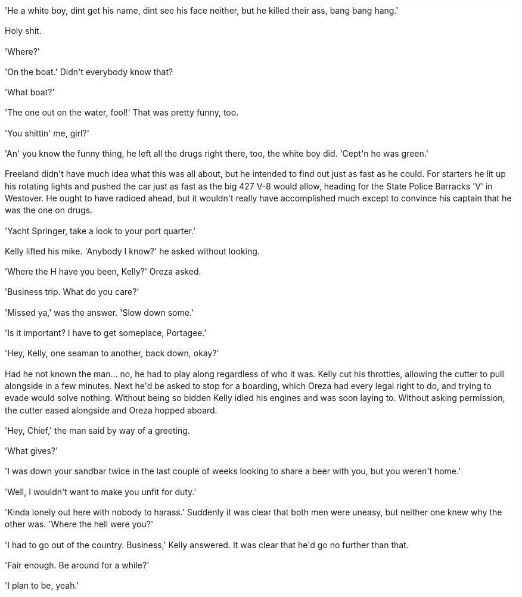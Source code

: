 'He a white boy, dint get his name, dint see his face neither, but he killed their ass, bang bang hang.'

Holy shit.

'Where?'

'On the boat.' Didn't everybody know that?

'What boat?'

'The one out on the water, fool!' That was pretty funny, too.

'You shittin' me, girl?'

'An' you know the funny thing, he left all the drugs right there, too, the white boy did. 'Cept'n he was green.'

Freeland didn't have much idea what this was all about, but he intended to find out just as fast as he could. For starters he lit up his rotating lights and pushed the car just as fast as the big 427 V-8 would allow, heading for the State Police Barracks 'V' in Westover. He ought to have radioed ahead, but it wouldn't really have accomplished much except to convince his captain that he was the one on drugs.

'Yacht Springer, take a look to your port quarter.'

Kelly lifted his mike. 'Anybody I know?' he asked without looking.

'Where the H have you been, Kelly?' Oreza asked.

'Business trip. What do you care?'

'Missed ya,' was the answer. 'Slow down some.'

'Is it important? I have to get someplace, Portagee.'

'Hey, Kelly, one seaman to another, back down, okay?'

Had he not known the man... no, he had to play along regardless of who it was. Kelly cut his throttles, allowing the cutter to pull alongside in a few minutes. Next he'd be asked to stop for a boarding, which Oreza had every legal right to do, and trying to evade would solve nothing. Without being so bidden Kelly idled his engines and was soon laying to. Without asking permission, the cutter eased alongside and Oreza hopped aboard.

'Hey, Chief,' the man said by way of a greeting.

'What gives?'

'I was down your sandbar twice in the last couple of weeks looking to share a beer with you, but you weren't home.'

'Well, I wouldn't want to make you unfit for duty.'

'Kinda lonely out here with nobody to harass.' Suddenly it was clear that both men were uneasy, but neither one knew why the other was. 'Where the hell were you?'

'I had to go out of the country. Business,' Kelly answered. It was clear that he'd go no further than that.

'Fair enough. Be around for a while?'

'I plan to be, yeah.'
